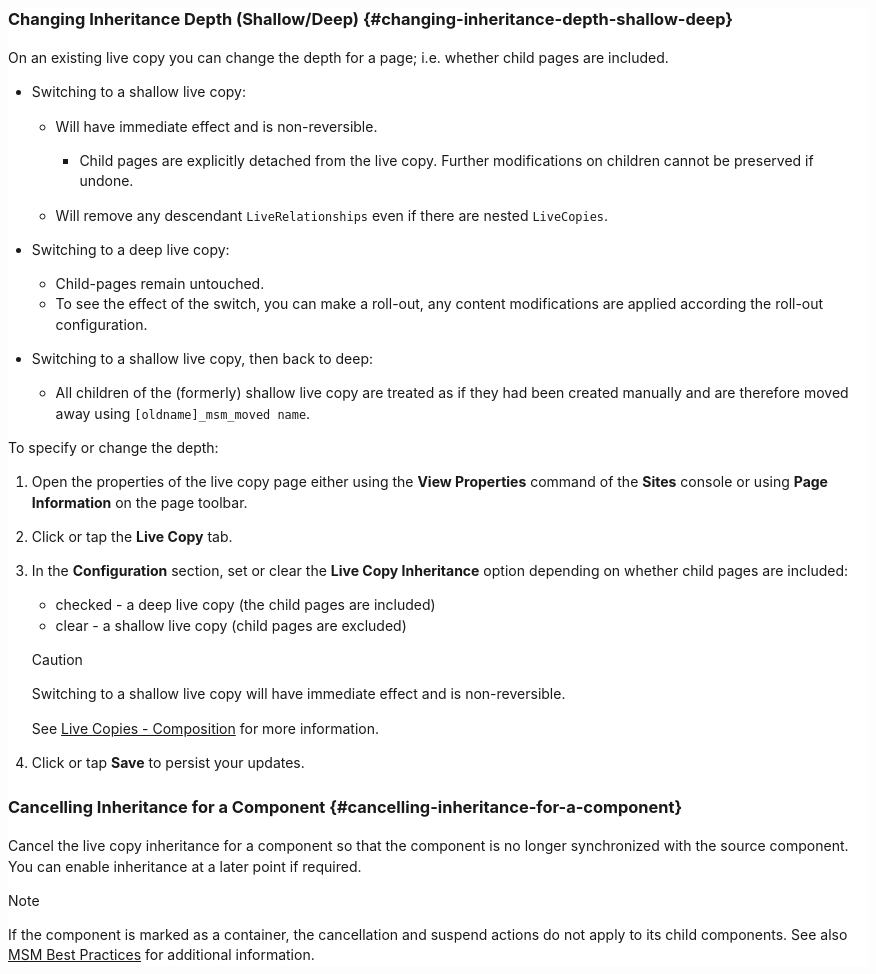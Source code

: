 ### Changing Inheritance Depth (Shallow/Deep) {#changing-inheritance-depth-shallow-deep}

On an existing live copy you can change the depth for a page; i.e. whether child pages are included.

* Switching to a shallow live copy:

    * Will have immediate effect and is non-reversible.

        * Child pages are explicitly detached from the live copy. Further modifications on children cannot be preserved if undone.

    * Will remove any descendant `LiveRelationships` even if there are nested `LiveCopies`.

* Switching to a deep live copy:

    * Child-pages remain untouched. 
    * To see the effect of the switch, you can make a roll-out, any content modifications are applied according the roll-out configuration.

* Switching to a shallow live copy, then back to deep:

    * All children of the (formerly) shallow live copy are treated as if they had been created manually and are therefore moved away using `[oldname]_msm_moved name`.

To specify or change the depth:

1. Open the properties of the live copy page either using the **View Properties** command of the **Sites** console or using **Page Information** on the page toolbar.
1. Click or tap the **Live Copy** tab.
1. In the **Configuration** section, set or clear the **Live Copy Inheritance** option depending on whether child pages are included:

    * checked - a deep live copy (the child pages are included)
    * clear - a shallow live copy (child pages are excluded)

   >[!CAUTION]
   >
   >Switching to a shallow live copy will have immediate effect and is non-reversible.
   >
   >See [Live Copies - Composition](/help/sites-administering/msm.md#live-copies-composition) for more information.

1. Click or tap **Save** to persist your updates.

### Cancelling Inheritance for a Component {#cancelling-inheritance-for-a-component}

Cancel the live copy inheritance for a component so that the component is no longer synchronized with the source component. You can enable inheritance at a later point if required.

>[!NOTE]
>
>If the component is marked as a container, the cancellation and suspend actions do not apply to its child components. See also [MSM Best Practices](/help/sites-administering/msm-best-practices.md#components-and-container-synchronization) for additional information.
